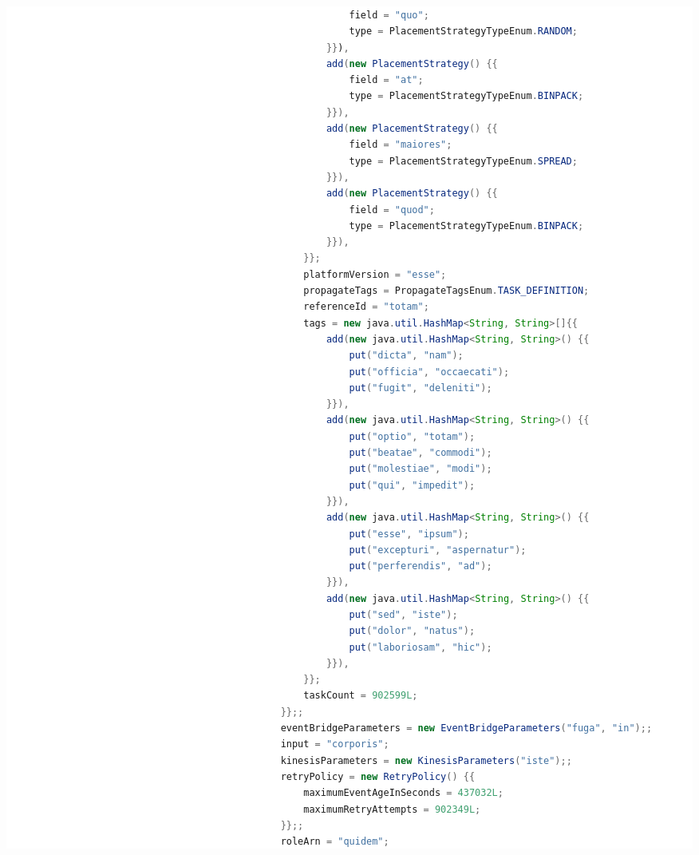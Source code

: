 ```java
                                                            field = "quo";
                                                            type = PlacementStrategyTypeEnum.RANDOM;
                                                        }}),
                                                        add(new PlacementStrategy() {{
                                                            field = "at";
                                                            type = PlacementStrategyTypeEnum.BINPACK;
                                                        }}),
                                                        add(new PlacementStrategy() {{
                                                            field = "maiores";
                                                            type = PlacementStrategyTypeEnum.SPREAD;
                                                        }}),
                                                        add(new PlacementStrategy() {{
                                                            field = "quod";
                                                            type = PlacementStrategyTypeEnum.BINPACK;
                                                        }}),
                                                    }};
                                                    platformVersion = "esse";
                                                    propagateTags = PropagateTagsEnum.TASK_DEFINITION;
                                                    referenceId = "totam";
                                                    tags = new java.util.HashMap<String, String>[]{{
                                                        add(new java.util.HashMap<String, String>() {{
                                                            put("dicta", "nam");
                                                            put("officia", "occaecati");
                                                            put("fugit", "deleniti");
                                                        }}),
                                                        add(new java.util.HashMap<String, String>() {{
                                                            put("optio", "totam");
                                                            put("beatae", "commodi");
                                                            put("molestiae", "modi");
                                                            put("qui", "impedit");
                                                        }}),
                                                        add(new java.util.HashMap<String, String>() {{
                                                            put("esse", "ipsum");
                                                            put("excepturi", "aspernatur");
                                                            put("perferendis", "ad");
                                                        }}),
                                                        add(new java.util.HashMap<String, String>() {{
                                                            put("sed", "iste");
                                                            put("dolor", "natus");
                                                            put("laboriosam", "hic");
                                                        }}),
                                                    }};
                                                    taskCount = 902599L;
                                                }};;
                                                eventBridgeParameters = new EventBridgeParameters("fuga", "in");;
                                                input = "corporis";
                                                kinesisParameters = new KinesisParameters("iste");;
                                                retryPolicy = new RetryPolicy() {{
                                                    maximumEventAgeInSeconds = 437032L;
                                                    maximumRetryAttempts = 902349L;
                                                }};;
                                                roleArn = "quidem";
```